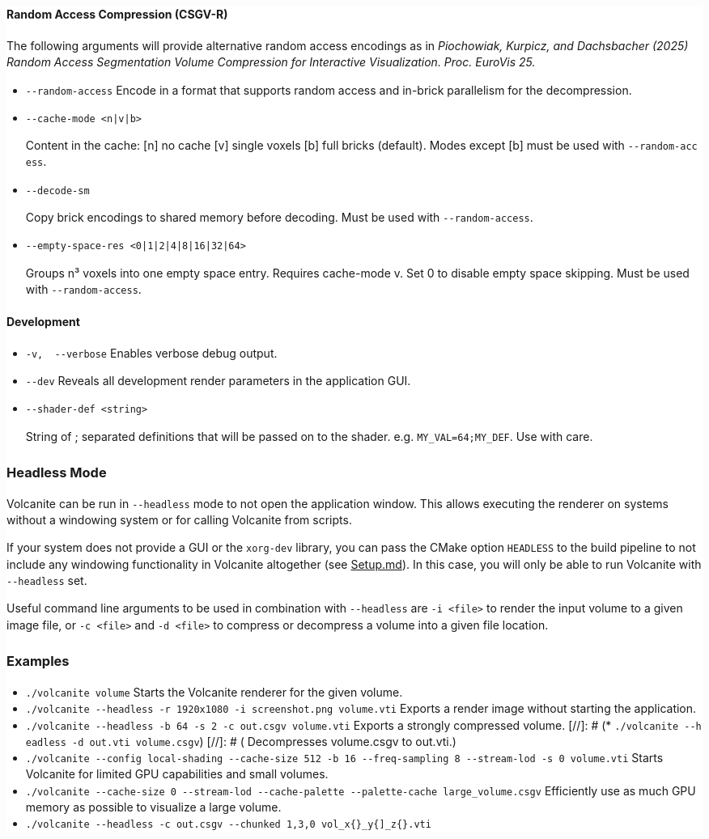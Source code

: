 #### Random Access Compression (CSGV-R)

The following arguments will provide alternative random access encodings as in
*Piochowiak, Kurpicz, and Dachsbacher (2025) Random Access Segmentation Volume Compression for Interactive Visualization. Proc. EuroVis 25.* 

* `--random-access`
  Encode in a format that supports random access and in-brick parallelism for the decompression.

* `--cache-mode <n|v|b>`

  Content in the cache: [n] no cache [v] single voxels [b] full bricks (default).
  Modes except [b] must be used with `--random-access`.

* `--decode-sm`

  Copy brick encodings to shared memory before decoding. Must be used with `--random-access`.

* `--empty-space-res <0|1|2|4|8|16|32|64>`

  Groups n³ voxels into one empty space entry. Requires cache-mode v. Set 0 to disable empty space skipping.
  Must be used with `--random-access`. 


#### Development

* `-v,  --verbose`
  Enables verbose debug output.

* `--dev`
  Reveals all development render parameters in the application GUI.

* `--shader-def <string>`

  String of ; separated definitions that will be passed on to the  shader. e.g. `MY_VAL=64;MY_DEF`. Use with care.


### Headless Mode

Volcanite can be run in `--headless` mode to not open the application window.
This allows executing the renderer on systems without a windowing system or for calling Volcanite from scripts.

If your system does not provide a GUI or the `xorg-dev` library, you can pass the CMake option `HEADLESS` to the build
pipeline to not include any windowing functionality in Volcanite altogether
(see [Setup.md](Setup.md#headless-builds)).
In this case, you will only be able to run Volcanite with `--headless` set.

Useful command line arguments to be used in combination with `--headless` are `-i <file>` to render the input volume to a given
image file, or `-c <file>` and `-d <file>` to compress or decompress a volume into a given file location.

### Examples
* `./volcanite volume`
  Starts the Volcanite renderer for the given volume.
* `./volcanite --headless -r 1920x1080 -i screenshot.png volume.vti`
  Exports a render image without starting the application.
* `./volcanite --headless -b 64 -s 2 -c out.csgv volume.vti`
  Exports a strongly compressed volume.
  [//]: # (* `./volcanite --headless -d out.vti volume.csgv`)
  [//]: # (  Decompresses volume.csgv to out.vti.)
* `./volcanite --config local-shading --cache-size 512 -b 16 --freq-sampling 8 --stream-lod -s 0 volume.vti`
  Starts Volcanite for limited GPU capabilities and small volumes.
* `./volcanite --cache-size 0 --stream-lod --cache-palette --palette-cache large_volume.csgv`
  Efficiently use as much GPU memory as possible to visualize a large volume.
* `./volcanite --headless -c out.csgv --chunked 1,3,0 vol_x{}_y{]_z{}.vti`